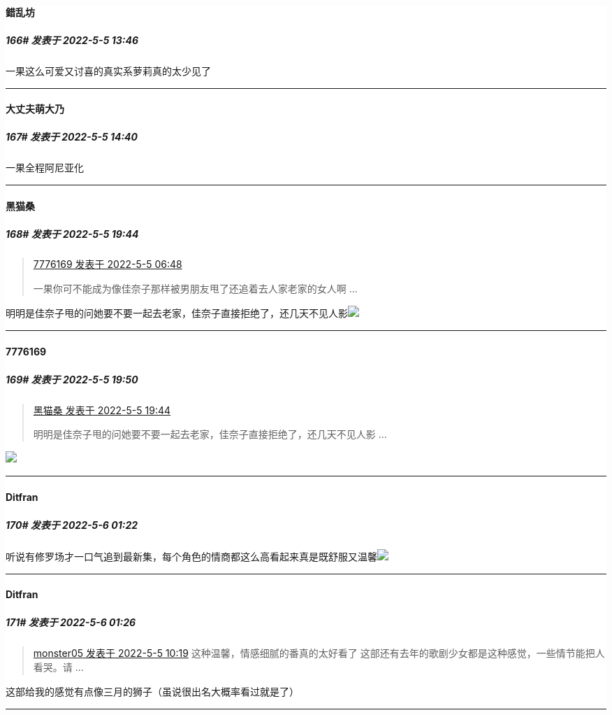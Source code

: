 ####  錯乱坊  
##### 166#       发表于 2022-5-5 13:46

一果这么可爱又讨喜的真实系萝莉真的太少见了

*****

####  大丈夫萌大乃  
##### 167#       发表于 2022-5-5 14:40

一果全程阿尼亚化

*****

####  黑猫桑  
##### 168#       发表于 2022-5-5 19:44

<blockquote><a href="httphttps://bbs.saraba1st.com/2b/forum.php?mod=redirect&amp;goto=findpost&amp;pid=55697015&amp;ptid=1999874" target="_blank">7776169 发表于 2022-5-5 06:48</a>

一果你可不能成为像佳奈子那样被男朋友甩了还追着去人家老家的女人啊 ...</blockquote>
明明是佳奈子甩的问她要不要一起去老家，佳奈子直接拒绝了，还几天不见人影<img src="https://static.saraba1st.com/image/smiley/face2017/043.png" referrerpolicy="no-referrer">

*****

####  7776169  
##### 169#       发表于 2022-5-5 19:50

<blockquote><a href="httphttps://bbs.saraba1st.com/2b/forum.php?mod=redirect&amp;goto=findpost&amp;pid=55706678&amp;ptid=1999874" target="_blank">黑猫桑 发表于 2022-5-5 19:44</a>

明明是佳奈子甩的问她要不要一起去老家，佳奈子直接拒绝了，还几天不见人影 ...</blockquote>
<img src="https://static.saraba1st.com/image/smiley/face2017/047.png" referrerpolicy="no-referrer">

*****

####  Ditfran  
##### 170#       发表于 2022-5-6 01:22

听说有修罗场才一口气追到最新集，每个角色的情商都这么高看起来真是既舒服又温馨<img src="https://static.saraba1st.com/image/smiley/face2017/033.png" referrerpolicy="no-referrer">

*****

####  Ditfran  
##### 171#       发表于 2022-5-6 01:26

<blockquote><a href="httphttps://bbs.saraba1st.com/2b/forum.php?mod=redirect&amp;goto=findpost&amp;pid=55698337&amp;ptid=1999874" target="_blank">monster05 发表于 2022-5-5 10:19</a>
这种温馨，情感细腻的番真的太好看了
这部还有去年的歌剧少女都是这种感觉，一些情节能把人看哭。请 ...</blockquote>
这部给我的感觉有点像三月的狮子（虽说很出名大概率看过就是了）

*****
